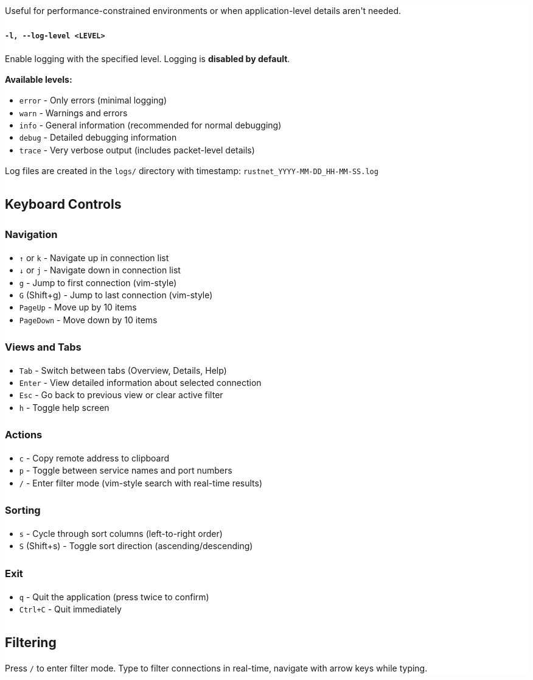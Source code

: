 Useful for performance-constrained environments or when application-level details aren't needed.

#### `-l, --log-level <LEVEL>`

Enable logging with the specified level. Logging is **disabled by default**.

**Available levels:**
- `error` - Only errors (minimal logging)
- `warn` - Warnings and errors
- `info` - General information (recommended for normal debugging)
- `debug` - Detailed debugging information
- `trace` - Very verbose output (includes packet-level details)

Log files are created in the `logs/` directory with timestamp: `rustnet_YYYY-MM-DD_HH-MM-SS.log`

## Keyboard Controls

### Navigation

- `↑` or `k` - Navigate up in connection list
- `↓` or `j` - Navigate down in connection list
- `g` - Jump to first connection (vim-style)
- `G` (Shift+g) - Jump to last connection (vim-style)
- `PageUp` - Move up by 10 items
- `PageDown` - Move down by 10 items

### Views and Tabs

- `Tab` - Switch between tabs (Overview, Details, Help)
- `Enter` - View detailed information about selected connection
- `Esc` - Go back to previous view or clear active filter
- `h` - Toggle help screen

### Actions

- `c` - Copy remote address to clipboard
- `p` - Toggle between service names and port numbers
- `/` - Enter filter mode (vim-style search with real-time results)

### Sorting

- `s` - Cycle through sort columns (left-to-right order)
- `S` (Shift+s) - Toggle sort direction (ascending/descending)

### Exit

- `q` - Quit the application (press twice to confirm)
- `Ctrl+C` - Quit immediately

## Filtering

Press `/` to enter filter mode. Type to filter connections in real-time, navigate with arrow keys while typing.
